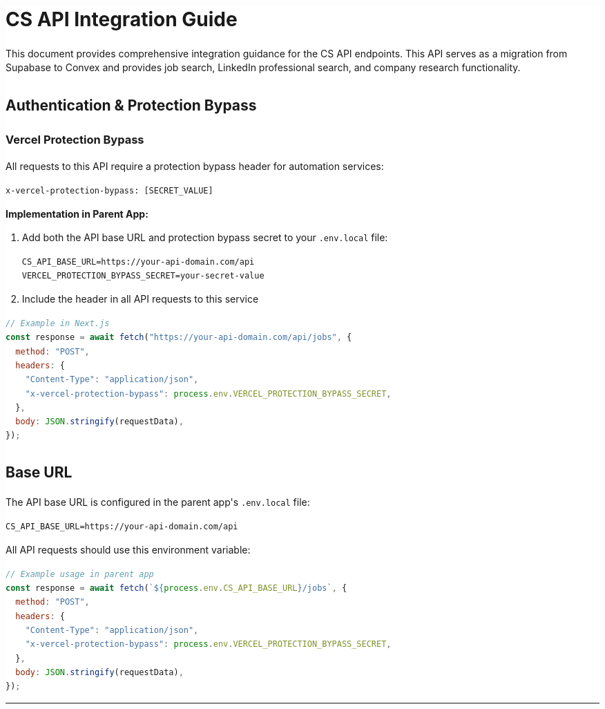 # CS API Integration Guide

This document provides comprehensive integration guidance for the CS API endpoints. This API serves as a migration from Supabase to Convex and provides job search, LinkedIn professional search, and company research functionality.

## Authentication & Protection Bypass

### Vercel Protection Bypass

All requests to this API require a protection bypass header for automation services:

```http
x-vercel-protection-bypass: [SECRET_VALUE]
```

**Implementation in Parent App:**

1. Add both the API base URL and protection bypass secret to your `.env.local` file:
   ```env
   CS_API_BASE_URL=https://your-api-domain.com/api
   VERCEL_PROTECTION_BYPASS_SECRET=your-secret-value
   ```
2. Include the header in all API requests to this service

```javascript
// Example in Next.js
const response = await fetch("https://your-api-domain.com/api/jobs", {
  method: "POST",
  headers: {
    "Content-Type": "application/json",
    "x-vercel-protection-bypass": process.env.VERCEL_PROTECTION_BYPASS_SECRET,
  },
  body: JSON.stringify(requestData),
});
```

## Base URL

The API base URL is configured in the parent app's `.env.local` file:

```env
CS_API_BASE_URL=https://your-api-domain.com/api
```

All API requests should use this environment variable:

```javascript
// Example usage in parent app
const response = await fetch(`${process.env.CS_API_BASE_URL}/jobs`, {
  method: "POST",
  headers: {
    "Content-Type": "application/json",
    "x-vercel-protection-bypass": process.env.VERCEL_PROTECTION_BYPASS_SECRET,
  },
  body: JSON.stringify(requestData),
});
```

---